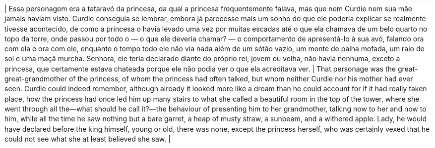 | Essa personagem era a tataravó da princesa, da qual a princesa frequentemente falava, mas que nem Curdie nem sua mãe jamais haviam visto. Curdie conseguia se lembrar, embora já parecesse mais um sonho do que ele poderia explicar se realmente tivesse acontecido, de como a princesa o havia levado uma vez por muitas escadas até o que ela chamava de um belo quarto no topo da torre, onde passou por todo o — o que ele deveria chamar? — o comportamento de apresentá-lo à sua avó, falando ora com ela e ora com ele, enquanto o tempo todo ele não via nada além de um sótão vazio, um monte de palha mofada, um raio de sol e uma maçã murcha. Senhora, ele teria declarado diante do próprio rei, jovem ou velha, não havia nenhuma, exceto a princesa, que certamente estava chateada porque ele não podia ver o que ela acreditava ver.                                                                                                                                                                                                                                                                                                                                                                                                                                                                                                                                                                                                                                                                                                                                                                                                                                                                                                                                                                                                                                                        | That personage was the great-great-grandmother of the princess, of whom the princess had often talked, but whom neither Curdie nor his mother had ever seen. Curdie could indeed remember, although already it looked more like a dream than he could account for if it had really taken place, how the princess had once led him up many stairs to what she called a beautiful room in the top of the tower, where she went through all the—what should he call it?—the behaviour of presenting him to her grandmother, talking now to her and now to him, while all the time he saw nothing but a bare garret, a heap of musty straw, a sunbeam, and a withered apple. Lady, he would have declared before the king himself, young or old, there was none, except the princess herself, who was certainly vexed that he could not see what she at least believed she saw.                                                                                                                                                                                                                                                                                                                                                                                                                                                                                                                                                                                                                                                                                                                                                                                                                                                                                                                                                                          |